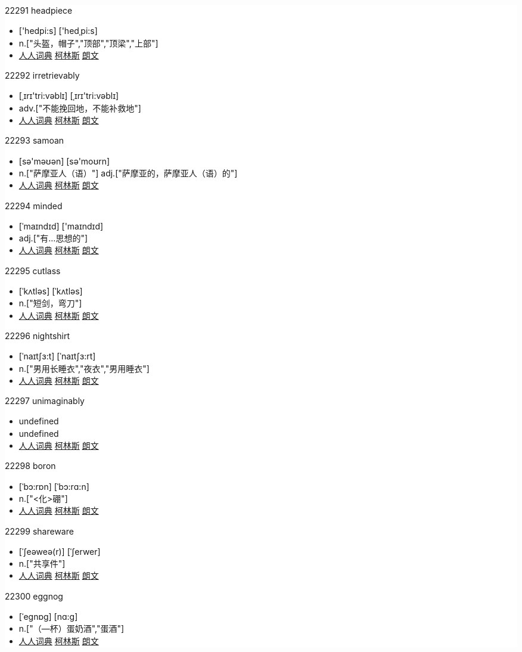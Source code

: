 22291 headpiece 
- ['hedpi:s]  ['hedˌpi:s] 
- n.["头盔，帽子","顶部","顶梁","上部"]   
- [人人词典](https://www.91dict.com/words?w=headpiece) [柯林斯](https://www.collinsdictionary.com/zh/dictionary/english/headpiece) [朗文](https://www.ldoceonline.com/dictionary/headpiece) 

22292 irretrievably 
- [ˌɪrɪ'tri:vəblɪ]  [ˌɪrɪ'tri:vəblɪ] 
- adv.["不能挽回地，不能补救地"]   
- [人人词典](https://www.91dict.com/words?w=irretrievably) [柯林斯](https://www.collinsdictionary.com/zh/dictionary/english/irretrievably) [朗文](https://www.ldoceonline.com/dictionary/irretrievably) 

22293 samoan 
- [sə'məʊən]  [sə'moʊrn] 
- n.["萨摩亚人（语）"]  adj.["萨摩亚的，萨摩亚人（语）的"]   
- [人人词典](https://www.91dict.com/words?w=samoan) [柯林斯](https://www.collinsdictionary.com/zh/dictionary/english/samoan) [朗文](https://www.ldoceonline.com/dictionary/samoan) 

22294 minded 
- [ˈmaɪndɪd]  ['maɪndɪd] 
- adj.["有…思想的"]   
- [人人词典](https://www.91dict.com/words?w=minded) [柯林斯](https://www.collinsdictionary.com/zh/dictionary/english/minded) [朗文](https://www.ldoceonline.com/dictionary/minded) 

22295 cutlass 
- [ˈkʌtləs]  [ˈkʌtləs] 
- n.["短剑，弯刀"]   
- [人人词典](https://www.91dict.com/words?w=cutlass) [柯林斯](https://www.collinsdictionary.com/zh/dictionary/english/cutlass) [朗文](https://www.ldoceonline.com/dictionary/cutlass) 

22296 nightshirt 
- [ˈnaɪtʃɜ:t]  [ˈnaɪtʃɜ:rt] 
- n.["男用长睡衣","夜衣","男用睡衣"]   
- [人人词典](https://www.91dict.com/words?w=nightshirt) [柯林斯](https://www.collinsdictionary.com/zh/dictionary/english/nightshirt) [朗文](https://www.ldoceonline.com/dictionary/nightshirt) 

22297 unimaginably 
- undefined 
- undefined 
- [人人词典](https://www.91dict.com/words?w=unimaginably) [柯林斯](https://www.collinsdictionary.com/zh/dictionary/english/unimaginably) [朗文](https://www.ldoceonline.com/dictionary/unimaginably) 

22298 boron 
- [ˈbɔ:rɒn]  [ˈbɔ:rɑ:n] 
- n.["<化>硼"]   
- [人人词典](https://www.91dict.com/words?w=boron) [柯林斯](https://www.collinsdictionary.com/zh/dictionary/english/boron) [朗文](https://www.ldoceonline.com/dictionary/boron) 

22299 shareware 
- [ˈʃeəweə(r)]  [ˈʃerwer] 
- n.["共享件"]   
- [人人词典](https://www.91dict.com/words?w=shareware) [柯林斯](https://www.collinsdictionary.com/zh/dictionary/english/shareware) [朗文](https://www.ldoceonline.com/dictionary/shareware) 

22300 eggnog 
- [ˈegnɒg]  [nɑ:g] 
- n.["（—杯）蛋奶酒","蛋酒"]   
- [人人词典](https://www.91dict.com/words?w=eggnog) [柯林斯](https://www.collinsdictionary.com/zh/dictionary/english/eggnog) [朗文](https://www.ldoceonline.com/dictionary/eggnog) 
